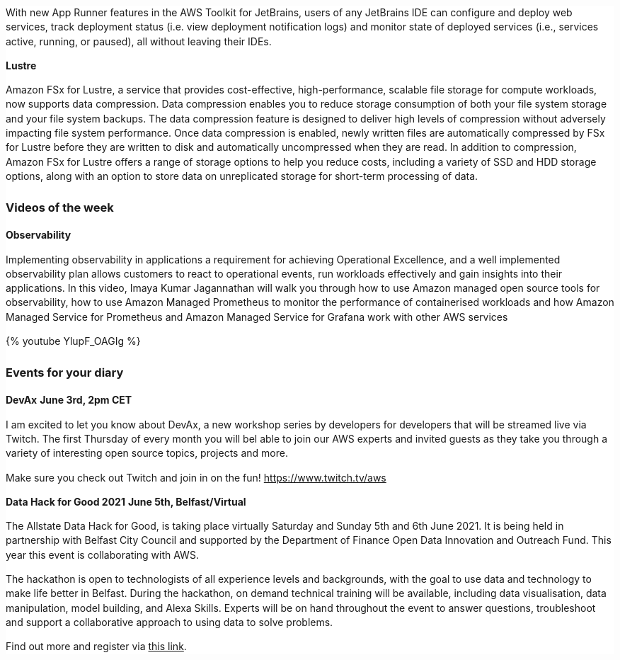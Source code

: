 With new App Runner features in the AWS Toolkit for JetBrains, users of any JetBrains IDE can configure and deploy web services, track deployment status (i.e. view deployment notification logs) and monitor state of deployed services (i.e., services active, running, or paused), all without leaving their IDEs.

**Lustre**

Amazon FSx for Lustre, a service that provides cost-effective, high-performance, scalable file storage for compute workloads, now supports data compression. Data compression enables you to reduce storage consumption of both your file system storage and your file system backups. The data compression feature is designed to deliver high levels of compression without adversely impacting file system performance. Once data compression is enabled, newly written files are automatically compressed by FSx for Lustre before they are written to disk and automatically uncompressed when they are read. In addition to compression, Amazon FSx for Lustre offers a range of storage options to help you reduce costs, including a variety of SSD and HDD storage options, along with an option to store data on unreplicated storage for short-term processing of data.

### Videos of the week

**Observability**

Implementing observability in applications a requirement for achieving Operational Excellence, and a well implemented observability plan allows customers to react to operational events, run workloads effectively and gain insights into their applications. In this video, Imaya Kumar Jagannathan will walk you through how to use Amazon managed open source tools for observability, how to use Amazon Managed Prometheus to monitor the performance of containerised workloads and how Amazon Managed Service for Prometheus and Amazon Managed Service for Grafana work with other AWS services

{% youtube YlupF_OAGIg %}

### Events for your diary

**DevAx**
**June 3rd, 2pm CET**

I am excited to let you know about DevAx, a new workshop series by developers for developers that will be streamed live via Twitch. The first Thursday of every month you will bel able to join our AWS experts and invited guests as they take you through a variety of interesting open source topics, projects and more.

Make sure you check out Twitch and join in on the fun! https://www.twitch.tv/aws

**Data Hack for Good 2021**
**June 5th, Belfast/Virtual**

The Allstate Data Hack for Good, is taking place virtually Saturday and Sunday 5th and 6th June 2021. It is being held in partnership with Belfast City Council and supported by the Department of Finance Open Data Innovation and Outreach Fund. This year this event is collaborating with AWS.

The hackathon is open to technologists of all experience levels and backgrounds, with the goal to use data and technology to make life better in Belfast. During the hackathon, on demand technical training will be available, including data visualisation, data manipulation, model building, and Alexa Skills. Experts will be on hand throughout the event to answer questions, troubleshoot and support a collaborative approach to using data to solve problems.

Find out more and register via [this link](https://www.meetup.com/Everything-Data/events/277828428/).

